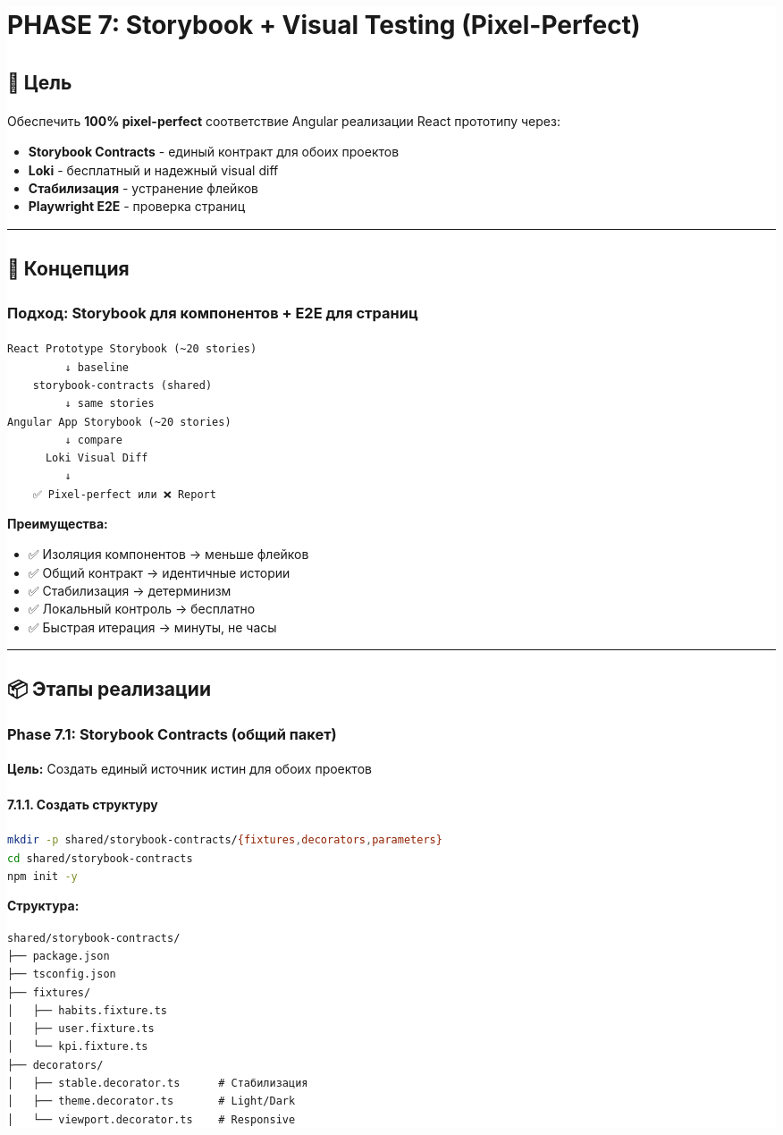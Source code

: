 # PHASE 7: Storybook + Visual Testing (Pixel-Perfect)

## 🎯 Цель
Обеспечить **100% pixel-perfect** соответствие Angular реализации React прототипу через:
- **Storybook Contracts** - единый контракт для обоих проектов
- **Loki** - бесплатный и надежный visual diff
- **Стабилизация** - устранение флейков
- **Playwright E2E** - проверка страниц

---

## 📐 Концепция

### Подход: Storybook для компонентов + E2E для страниц

```
React Prototype Storybook (~20 stories)
         ↓ baseline
    storybook-contracts (shared)
         ↓ same stories
Angular App Storybook (~20 stories)
         ↓ compare
      Loki Visual Diff
         ↓
    ✅ Pixel-perfect или ❌ Report
```

**Преимущества:**
- ✅ Изоляция компонентов → меньше флейков
- ✅ Общий контракт → идентичные истории
- ✅ Стабилизация → детерминизм
- ✅ Локальный контроль → бесплатно
- ✅ Быстрая итерация → минуты, не часы

---

## 📦 Этапы реализации

### Phase 7.1: Storybook Contracts (общий пакет)

**Цель:** Создать единый источник истин для обоих проектов

#### 7.1.1. Создать структуру

```bash
mkdir -p shared/storybook-contracts/{fixtures,decorators,parameters}
cd shared/storybook-contracts
npm init -y
```

**Структура:**
```
shared/storybook-contracts/
├── package.json
├── tsconfig.json
├── fixtures/
│   ├── habits.fixture.ts
│   ├── user.fixture.ts
│   └── kpi.fixture.ts
├── decorators/
│   ├── stable.decorator.ts      # Стабилизация
│   ├── theme.decorator.ts       # Light/Dark
│   └── viewport.decorator.ts    # Responsive
```